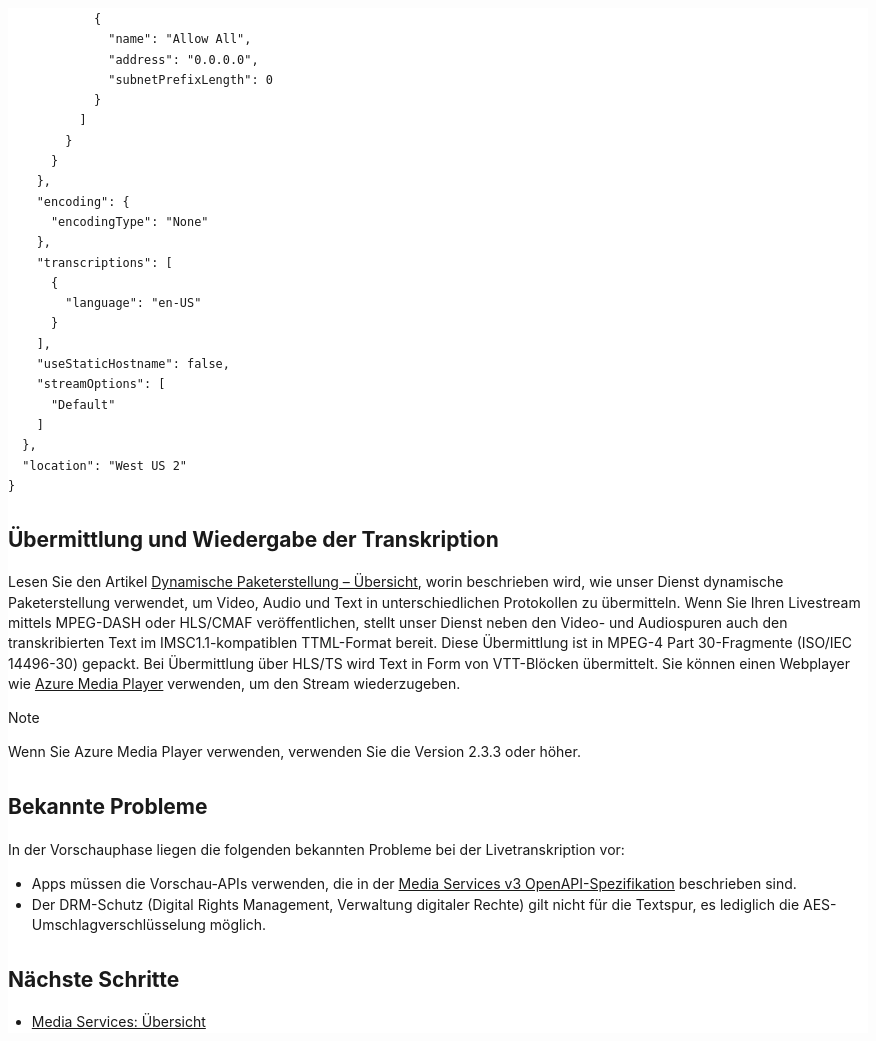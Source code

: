 ```
            {
              "name": "Allow All",
              "address": "0.0.0.0",
              "subnetPrefixLength": 0
            }
          ]
        }
      }
    },
    "encoding": {
      "encodingType": "None"
    },
    "transcriptions": [
      {
        "language": "en-US"
      }
    ],
    "useStaticHostname": false,
    "streamOptions": [
      "Default"
    ]
  },
  "location": "West US 2"
}
```

## <a name="transcription-delivery-and-playback"></a>Übermittlung und Wiedergabe der Transkription

Lesen Sie den Artikel [Dynamische Paketerstellung – Übersicht](encode-dynamic-packaging-concept.md#to-prepare-your-source-files-for-delivery), worin beschrieben wird, wie unser Dienst dynamische Paketerstellung verwendet, um Video, Audio und Text in unterschiedlichen Protokollen zu übermitteln. Wenn Sie Ihren Livestream mittels MPEG-DASH oder HLS/CMAF veröffentlichen, stellt unser Dienst neben den Video- und Audiospuren auch den transkribierten Text im IMSC1.1-kompatiblen TTML-Format bereit. Diese Übermittlung ist in MPEG-4 Part 30-Fragmente (ISO/IEC 14496-30) gepackt. Bei Übermittlung über HLS/TS wird Text in Form von VTT-Blöcken übermittelt. Sie können einen Webplayer wie [Azure Media Player](player-use-azure-media-player-how-to.md) verwenden, um den Stream wiederzugeben.  

> [!NOTE]
> Wenn Sie Azure Media Player verwenden, verwenden Sie die Version 2.3.3 oder höher.

## <a name="known-issues"></a>Bekannte Probleme

In der Vorschauphase liegen die folgenden bekannten Probleme bei der Livetranskription vor:

- Apps müssen die Vorschau-APIs verwenden, die in der [Media Services v3 OpenAPI-Spezifikation](https://github.com/Azure/azure-rest-api-specs/blob/master/specification/mediaservices/resource-manager/Microsoft.Media/preview/2019-05-01-preview/streamingservice.json) beschrieben sind.
- Der DRM-Schutz (Digital Rights Management, Verwaltung digitaler Rechte) gilt nicht für die Textspur, es lediglich die AES-Umschlagverschlüsselung möglich.

## <a name="next-steps"></a>Nächste Schritte

* [Media Services: Übersicht](media-services-overview.md)
